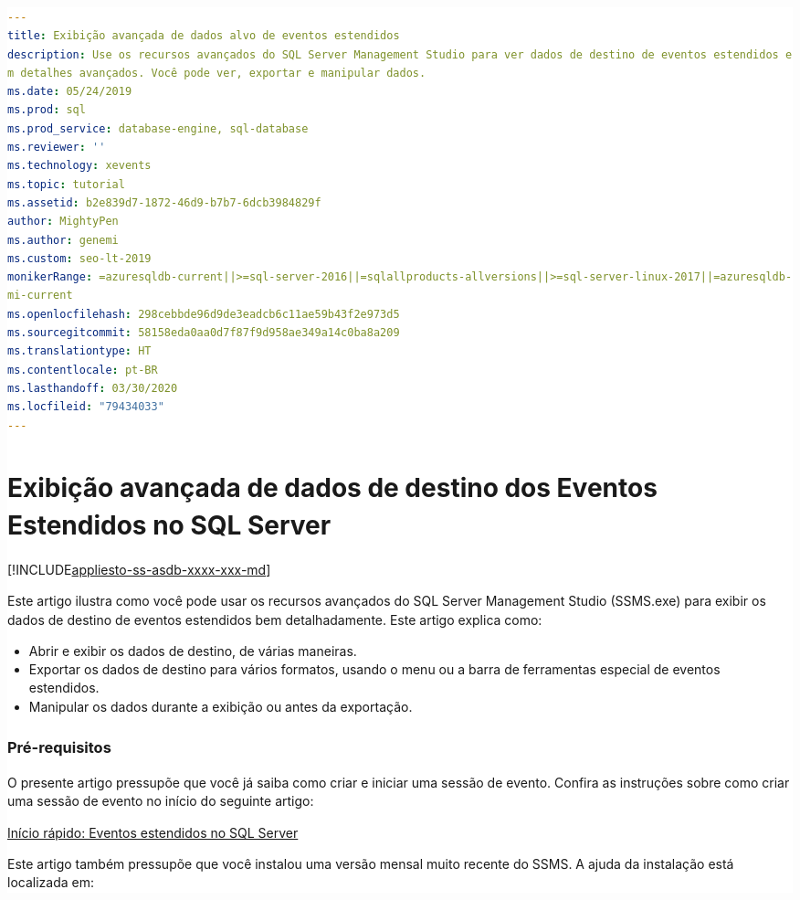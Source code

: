 ```yaml
---
title: Exibição avançada de dados alvo de eventos estendidos
description: Use os recursos avançados do SQL Server Management Studio para ver dados de destino de eventos estendidos em detalhes avançados. Você pode ver, exportar e manipular dados.
ms.date: 05/24/2019
ms.prod: sql
ms.prod_service: database-engine, sql-database
ms.reviewer: ''
ms.technology: xevents
ms.topic: tutorial
ms.assetid: b2e839d7-1872-46d9-b7b7-6dcb3984829f
author: MightyPen
ms.author: genemi
ms.custom: seo-lt-2019
monikerRange: =azuresqldb-current||>=sql-server-2016||=sqlallproducts-allversions||>=sql-server-linux-2017||=azuresqldb-mi-current
ms.openlocfilehash: 298cebbde96d9de3eadcb6c11ae59b43f2e973d5
ms.sourcegitcommit: 58158eda0aa0d7f87f9d958ae349a14c0ba8a209
ms.translationtype: HT
ms.contentlocale: pt-BR
ms.lasthandoff: 03/30/2020
ms.locfileid: "79434033"
---
```

# <a name="advanced-viewing-of-target-data-from-extended-events-in-sql-server"></a>Exibição avançada de dados de destino dos Eventos Estendidos no SQL Server

[!INCLUDE[appliesto-ss-asdb-xxxx-xxx-md](../../includes/appliesto-ss-asdb-xxxx-xxx-md.md)]


Este artigo ilustra como você pode usar os recursos avançados do SQL Server Management Studio (SSMS.exe) para exibir os dados de destino de eventos estendidos bem detalhadamente. Este artigo explica como:


- Abrir e exibir os dados de destino, de várias maneiras.
- Exportar os dados de destino para vários formatos, usando o menu ou a barra de ferramentas especial de eventos estendidos.
- Manipular os dados durante a exibição ou antes da exportação.



### <a name="prerequisites"></a>Pré-requisitos

O presente artigo pressupõe que você já saiba como criar e iniciar uma sessão de evento. Confira as instruções sobre como criar uma sessão de evento no início do seguinte artigo:

[Início rápido: Eventos estendidos no SQL Server](../../relational-databases/extended-events/quick-start-extended-events-in-sql-server.md)


Este artigo também pressupõe que você instalou uma versão mensal muito recente do SSMS. A ajuda da instalação está localizada em:
